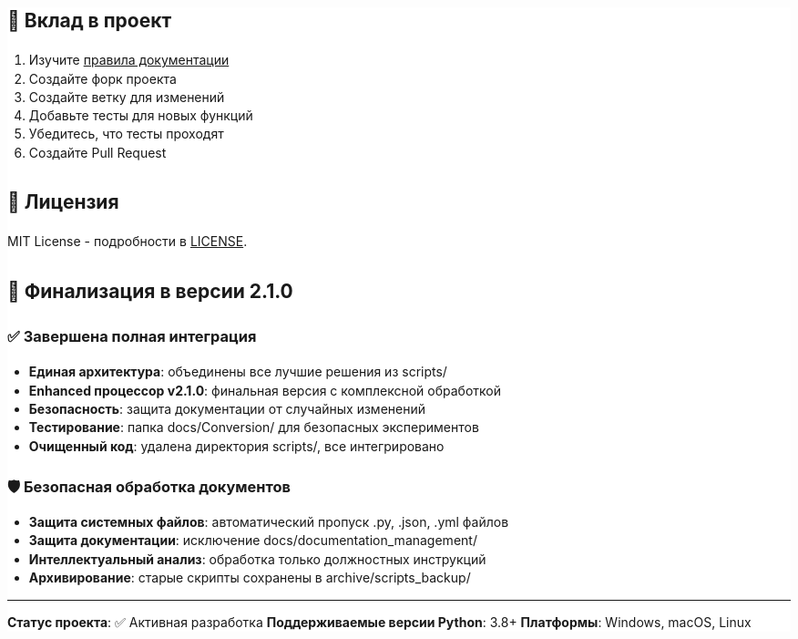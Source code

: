 ## 🤝 Вклад в проект

1. Изучите [правила документации](docs/documentation_management/Rules.md)
2. Создайте форк проекта
3. Создайте ветку для изменений
4. Добавьте тесты для новых функций
5. Убедитесь, что тесты проходят
6. Создайте Pull Request

## 📄 Лицензия

MIT License - подробности в [LICENSE](LICENSE).

## 🚀 Финализация в версии 2.1.0

### ✅ Завершена полная интеграция
- **Единая архитектура**: объединены все лучшие решения из scripts/
- **Enhanced процессор v2.1.0**: финальная версия с комплексной обработкой
- **Безопасность**: защита документации от случайных изменений
- **Тестирование**: папка docs/Conversion/ для безопасных экспериментов
- **Очищенный код**: удалена директория scripts/, все интегрировано

### 🛡️ Безопасная обработка документов
- **Защита системных файлов**: автоматический пропуск .py, .json, .yml файлов
- **Защита документации**: исключение docs/documentation_management/
- **Интеллектуальный анализ**: обработка только должностных инструкций
- **Архивирование**: старые скрипты сохранены в archive/scripts_backup/

---

**Статус проекта**: ✅ Активная разработка
**Поддерживаемые версии Python**: 3.8+
**Платформы**: Windows, macOS, Linux


